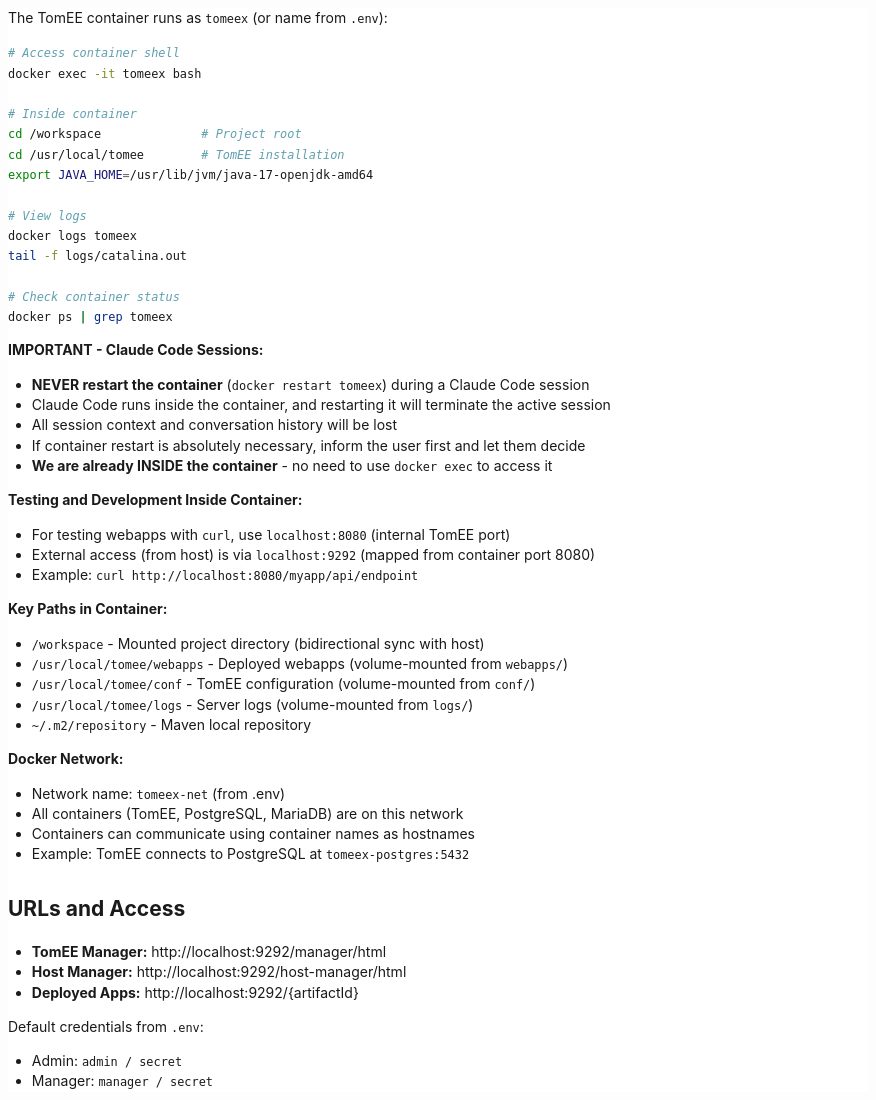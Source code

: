 The TomEE container runs as `tomeex` (or name from `.env`):

```bash
# Access container shell
docker exec -it tomeex bash

# Inside container
cd /workspace              # Project root
cd /usr/local/tomee        # TomEE installation
export JAVA_HOME=/usr/lib/jvm/java-17-openjdk-amd64

# View logs
docker logs tomeex
tail -f logs/catalina.out

# Check container status
docker ps | grep tomeex
```

**IMPORTANT - Claude Code Sessions:**
- **NEVER restart the container** (`docker restart tomeex`) during a Claude Code session
- Claude Code runs inside the container, and restarting it will terminate the active session
- All session context and conversation history will be lost
- If container restart is absolutely necessary, inform the user first and let them decide
- **We are already INSIDE the container** - no need to use `docker exec` to access it

**Testing and Development Inside Container:**
- For testing webapps with `curl`, use `localhost:8080` (internal TomEE port)
- External access (from host) is via `localhost:9292` (mapped from container port 8080)
- Example: `curl http://localhost:8080/myapp/api/endpoint`

**Key Paths in Container:**
- `/workspace` - Mounted project directory (bidirectional sync with host)
- `/usr/local/tomee/webapps` - Deployed webapps (volume-mounted from `webapps/`)
- `/usr/local/tomee/conf` - TomEE configuration (volume-mounted from `conf/`)
- `/usr/local/tomee/logs` - Server logs (volume-mounted from `logs/`)
- `~/.m2/repository` - Maven local repository

**Docker Network:**
- Network name: `tomeex-net` (from .env)
- All containers (TomEE, PostgreSQL, MariaDB) are on this network
- Containers can communicate using container names as hostnames
- Example: TomEE connects to PostgreSQL at `tomeex-postgres:5432`

## URLs and Access

- **TomEE Manager:** http://localhost:9292/manager/html
- **Host Manager:** http://localhost:9292/host-manager/html
- **Deployed Apps:** http://localhost:9292/{artifactId}

Default credentials from `.env`:
- Admin: `admin / secret`
- Manager: `manager / secret`
